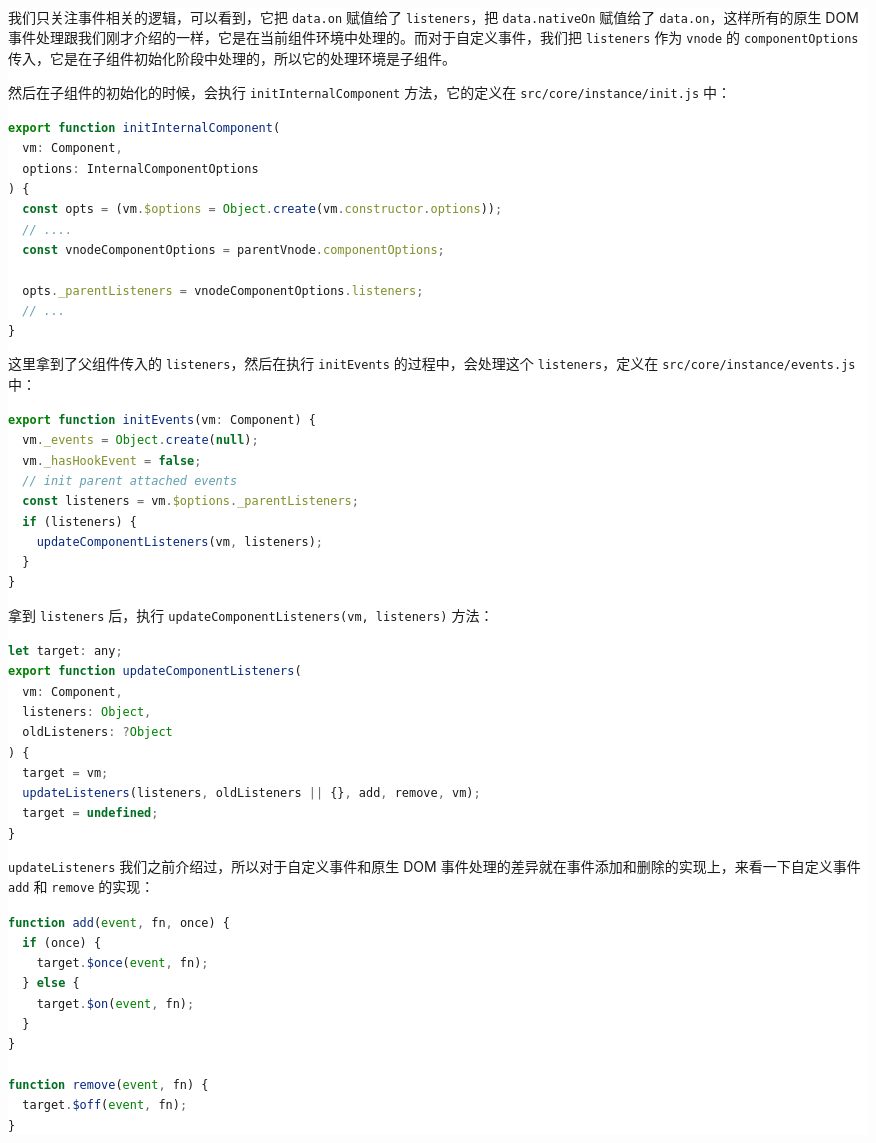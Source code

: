 我们只关注事件相关的逻辑，可以看到，它把 `data.on` 赋值给了 `listeners`，把 `data.nativeOn` 赋值给了 `data.on`，这样所有的原生 DOM 事件处理跟我们刚才介绍的一样，它是在当前组件环境中处理的。而对于自定义事件，我们把 `listeners` 作为 `vnode` 的 `componentOptions` 传入，它是在子组件初始化阶段中处理的，所以它的处理环境是子组件。

然后在子组件的初始化的时候，会执行 `initInternalComponent` 方法，它的定义在 `src/core/instance/init.js` 中：

```js
export function initInternalComponent(
  vm: Component,
  options: InternalComponentOptions
) {
  const opts = (vm.$options = Object.create(vm.constructor.options));
  // ....
  const vnodeComponentOptions = parentVnode.componentOptions;

  opts._parentListeners = vnodeComponentOptions.listeners;
  // ...
}
```

这里拿到了父组件传入的 `listeners`，然后在执行 `initEvents` 的过程中，会处理这个 `listeners`，定义在 `src/core/instance/events.js` 中：

```js
export function initEvents(vm: Component) {
  vm._events = Object.create(null);
  vm._hasHookEvent = false;
  // init parent attached events
  const listeners = vm.$options._parentListeners;
  if (listeners) {
    updateComponentListeners(vm, listeners);
  }
}
```

拿到 `listeners` 后，执行 `updateComponentListeners(vm, listeners)` 方法：

```js
let target: any;
export function updateComponentListeners(
  vm: Component,
  listeners: Object,
  oldListeners: ?Object
) {
  target = vm;
  updateListeners(listeners, oldListeners || {}, add, remove, vm);
  target = undefined;
}
```

`updateListeners` 我们之前介绍过，所以对于自定义事件和原生 DOM 事件处理的差异就在事件添加和删除的实现上，来看一下自定义事件 `add` 和 `remove` 的实现：

```js
function add(event, fn, once) {
  if (once) {
    target.$once(event, fn);
  } else {
    target.$on(event, fn);
  }
}

function remove(event, fn) {
  target.$off(event, fn);
}
```
